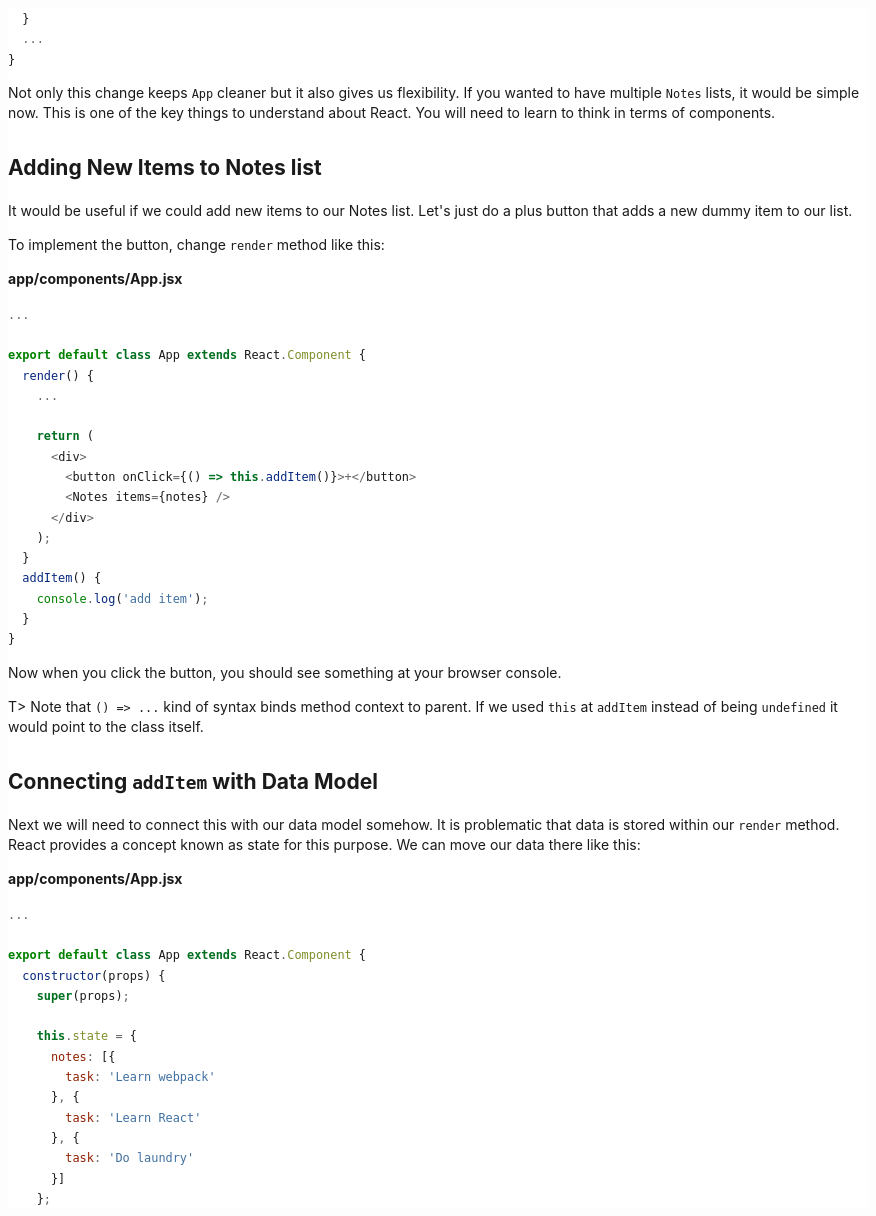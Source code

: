 ```javascript
  }
  ...
}
```

Not only this change keeps `App` cleaner but it also gives us flexibility. If you wanted to have multiple `Notes` lists, it would be simple now. This is one of the key things to understand about React. You will need to learn to think in terms of components.

## Adding New Items to Notes list

It would be useful if we could add new items to our Notes list. Let's just do a plus button that adds a new dummy item to our list.

To implement the button, change `render` method like this:

**app/components/App.jsx**

```javascript
...

export default class App extends React.Component {
  render() {
    ...

    return (
      <div>
        <button onClick={() => this.addItem()}>+</button>
        <Notes items={notes} />
      </div>
    );
  }
  addItem() {
    console.log('add item');
  }
}
```

Now when you click the button, you should see something at your browser console.

T> Note that `() => ...` kind of syntax binds method context to parent. If we used `this` at `addItem` instead of being `undefined` it would point to the class itself.

## Connecting `addItem` with Data Model

Next we will need to connect this with our data model somehow. It is problematic that data is stored within our `render` method. React provides a concept known as state for this purpose. We can move our data there like this:

**app/components/App.jsx**

```javascript
...

export default class App extends React.Component {
  constructor(props) {
    super(props);

    this.state = {
      notes: [{
        task: 'Learn webpack'
      }, {
        task: 'Learn React'
      }, {
        task: 'Do laundry'
      }]
    };
```